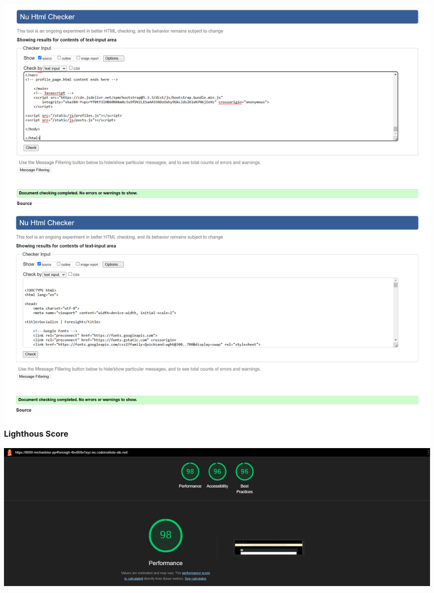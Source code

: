 ![Foresight Profile Page HTML Validation](/documentation/foresight-profilepage-validation.png)
![Foresight Homepage HTML Validation](/documentation/foresight-socializepage-validation.png)

### Lighthous Score
![Foresight Lighthouse Performance Score](/documentation/foresight-lighthouse-score.png)
